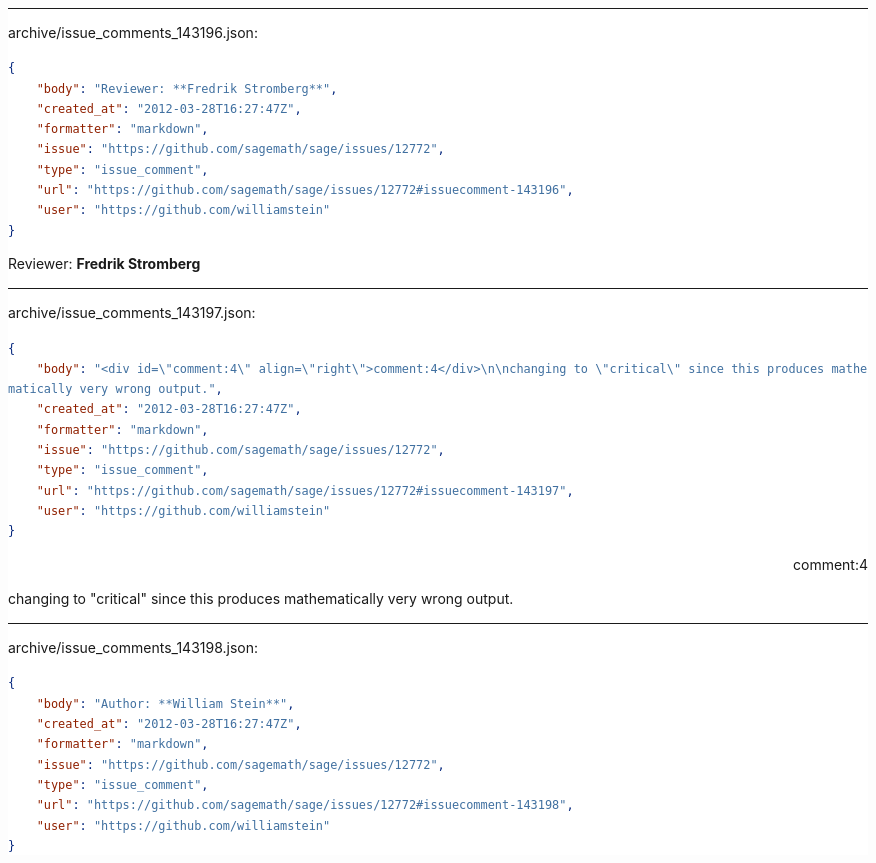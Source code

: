

---

archive/issue_comments_143196.json:
```json
{
    "body": "Reviewer: **Fredrik Stromberg**",
    "created_at": "2012-03-28T16:27:47Z",
    "formatter": "markdown",
    "issue": "https://github.com/sagemath/sage/issues/12772",
    "type": "issue_comment",
    "url": "https://github.com/sagemath/sage/issues/12772#issuecomment-143196",
    "user": "https://github.com/williamstein"
}
```

Reviewer: **Fredrik Stromberg**



---

archive/issue_comments_143197.json:
```json
{
    "body": "<div id=\"comment:4\" align=\"right\">comment:4</div>\n\nchanging to \"critical\" since this produces mathematically very wrong output.",
    "created_at": "2012-03-28T16:27:47Z",
    "formatter": "markdown",
    "issue": "https://github.com/sagemath/sage/issues/12772",
    "type": "issue_comment",
    "url": "https://github.com/sagemath/sage/issues/12772#issuecomment-143197",
    "user": "https://github.com/williamstein"
}
```

<div id="comment:4" align="right">comment:4</div>

changing to "critical" since this produces mathematically very wrong output.



---

archive/issue_comments_143198.json:
```json
{
    "body": "Author: **William Stein**",
    "created_at": "2012-03-28T16:27:47Z",
    "formatter": "markdown",
    "issue": "https://github.com/sagemath/sage/issues/12772",
    "type": "issue_comment",
    "url": "https://github.com/sagemath/sage/issues/12772#issuecomment-143198",
    "user": "https://github.com/williamstein"
}
```
